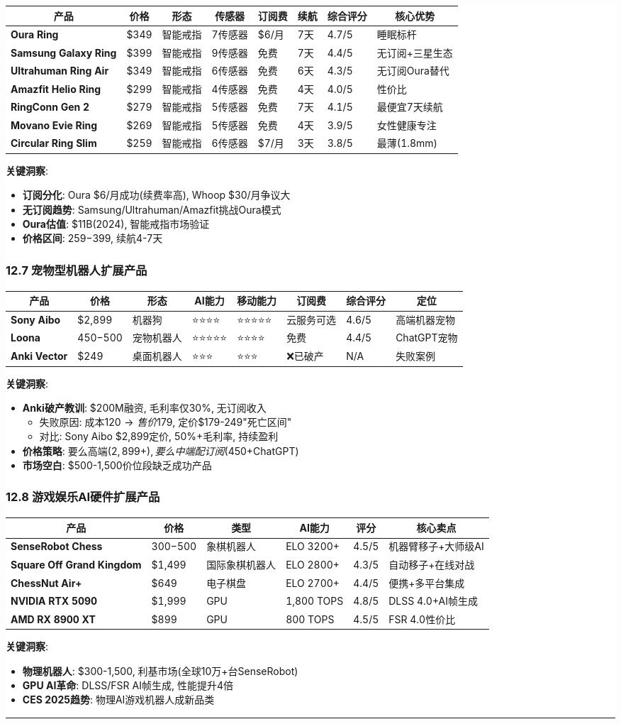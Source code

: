 | 产品 | 价格 | 形态 | 传感器 | 订阅费 | 续航 | 综合评分 | 核心优势 |
|------|------|------|--------|--------|------|----------|---------|
| **Oura Ring** | $349 | 智能戒指 | 7传感器 | $6/月 | 7天 | 4.7/5 | 睡眠标杆 |
| **Samsung Galaxy Ring** | $399 | 智能戒指 | 9传感器 | 免费 | 7天 | 4.4/5 | 无订阅+三星生态 |
| **Ultrahuman Ring Air** | $349 | 智能戒指 | 6传感器 | 免费 | 6天 | 4.3/5 | 无订阅Oura替代 |
| **Amazfit Helio Ring** | $299 | 智能戒指 | 4传感器 | 免费 | 4天 | 4.0/5 | 性价比 |
| **RingConn Gen 2** | $279 | 智能戒指 | 5传感器 | 免费 | 7天 | 4.1/5 | 最便宜7天续航 |
| **Movano Evie Ring** | $269 | 智能戒指 | 5传感器 | 免费 | 4天 | 3.9/5 | 女性健康专注 |
| **Circular Ring Slim** | $259 | 智能戒指 | 6传感器 | $7/月 | 3天 | 3.8/5 | 最薄(1.8mm) |

**关键洞察**:
- **订阅分化**: Oura $6/月成功(续费率高), Whoop $30/月争议大
- **无订阅趋势**: Samsung/Ultrahuman/Amazfit挑战Oura模式
- **Oura估值**: $11B(2024), 智能戒指市场验证
- **价格区间**: $259-$399, 续航4-7天

### 12.7 宠物型机器人扩展产品

| 产品 | 价格 | 形态 | AI能力 | 移动能力 | 订阅费 | 综合评分 | 定位 |
|------|------|------|--------|---------|--------|----------|------|
| **Sony Aibo** | $2,899 | 机器狗 | ⭐⭐⭐⭐ | ⭐⭐⭐⭐⭐ | 云服务可选 | 4.6/5 | 高端机器宠物 |
| **Loona** | $450-$500 | 宠物机器人 | ⭐⭐⭐⭐⭐ | ⭐⭐⭐⭐ | 免费 | 4.4/5 | ChatGPT宠物 |
| **Anki Vector** | $249 | 桌面机器人 | ⭐⭐⭐ | ⭐⭐⭐ | ❌已破产 | N/A | 失败案例 |

**关键洞察**:
- **Anki破产教训**: $200M融资, 毛利率仅30%, 无订阅收入
  - 失败原因: 成本$120→售价$179, 定价$179-249"死亡区间"
  - 对比: Sony Aibo $2,899定价, 50%+毛利率, 持续盈利
- **价格策略**: 要么高端($2,899+), 要么中端配订阅($450+ChatGPT)
- **市场空白**: $500-1,500价位段缺乏成功产品

### 12.8 游戏娱乐AI硬件扩展产品

| 产品 | 价格 | 类型 | AI能力 | 评分 | 核心卖点 |
|------|------|------|--------|------|---------|
| **SenseRobot Chess** | $300-$500 | 象棋机器人 | ELO 3200+ | 4.5/5 | 机器臂移子+大师级AI |
| **Square Off Grand Kingdom** | $1,499 | 国际象棋机器人 | ELO 2800+ | 4.3/5 | 自动移子+在线对战 |
| **ChessNut Air+** | $649 | 电子棋盘 | ELO 2700+ | 4.4/5 | 便携+多平台集成 |
| **NVIDIA RTX 5090** | $1,999 | GPU | 1,800 TOPS | 4.8/5 | DLSS 4.0+AI帧生成 |
| **AMD RX 8900 XT** | $899 | GPU | 800 TOPS | 4.5/5 | FSR 4.0性价比 |

**关键洞察**:
- **物理机器人**: $300-1,500, 利基市场(全球10万+台SenseRobot)
- **GPU AI革命**: DLSS/FSR AI帧生成, 性能提升4倍
- **CES 2025趋势**: 物理AI游戏机器人成新品类

---